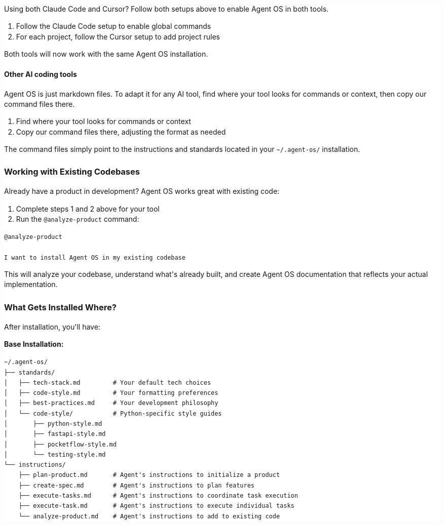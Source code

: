 Using both Claude Code and Cursor? Follow both setups above to enable Agent OS in both tools.

1. Follow the Claude Code setup to enable global commands
2. For each project, follow the Cursor setup to add project rules

Both tools will now work with the same Agent OS installation.

#### Other AI coding tools

Agent OS is just markdown files. To adapt it for any AI tool, find where your tool looks for commands or context, then copy our command files there.

1. Find where your tool looks for commands or context
2. Copy our command files there, adjusting the format as needed

The command files simply point to the instructions and standards located in your `~/.agent-os/` installation.

### Working with Existing Codebases

Already have a product in development? Agent OS works great with existing code:

1. Complete steps 1 and 2 above for your tool
2. Run the `@analyze-product` command:

```
@analyze-product

I want to install Agent OS in my existing codebase
```

This will analyze your codebase, understand what's already built, and create Agent OS documentation that reflects your actual implementation.

### What Gets Installed Where?

After installation, you'll have:

**Base Installation:**
```
~/.agent-os/
├── standards/
│   ├── tech-stack.md         # Your default tech choices
│   ├── code-style.md         # Your formatting preferences
│   ├── best-practices.md     # Your development philosophy
│   └── code-style/           # Python-specific style guides
│       ├── python-style.md
│       ├── fastapi-style.md
│       ├── pocketflow-style.md
│       └── testing-style.md
└── instructions/
    ├── plan-product.md       # Agent's instructions to initialize a product
    ├── create-spec.md        # Agent's instructions to plan features
    ├── execute-tasks.md      # Agent's instructions to coordinate task execution
    ├── execute-task.md       # Agent's instructions to execute individual tasks
    └── analyze-product.md    # Agent's instructions to add to existing code
```
